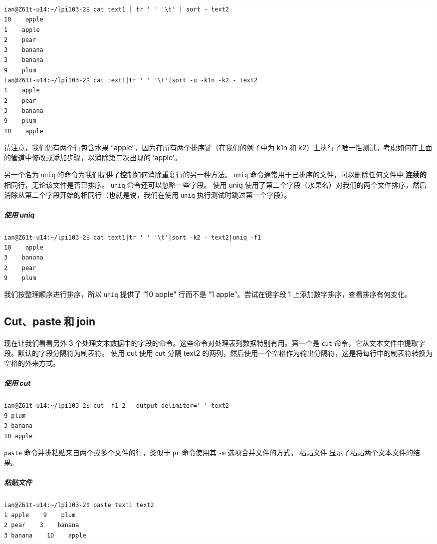 ```
ian@Z61t-u14:~/lpi103-2$ cat text1 | tr ' ' '\t' | sort - text2
10    apple
1    apple
2    pear
3    banana
3    banana
9    plum
ian@Z61t-u14:~/lpi103-2$ cat text1|tr ' ' '\t'|sort -u -k1n -k2 - text2
1    apple
2    pear
3    banana
9    plum
10    apple 
```

请注意，我们仍有两个行包含水果 “apple”，因为在所有两个排序键（在我们的例子中为 k1n 和 k2）上执行了唯一性测试。考虑如何在上面的管道中修改或添加步骤，以消除第二次出现的 ‘apple’。

另一个名为 `uniq` 的命令为我们提供了控制如何消除重复行的另一种方法。 `uniq` 命令通常用于已排序的文件，可以删除任何文件中 **连续的** 相同行，无论该文件是否已排序。 `uniq` 命令还可以忽略一些字段。 使用 uniq 使用了第二个字段（水果名）对我们的两个文件排序，然后消除从第二个字段开始的相同行（也就是说，我们在使用 `uniq` 执行测试时跳过第一个字段）。

##### 使用 uniq

```
ian@Z61t-u14:~/lpi103-2$ cat text1|tr ' ' '\t'|sort -k2 - text2|uniq -f1
10    apple
3    banana
2    pear
9    plum 
```

我们按整理顺序进行排序，所以 `uniq` 提供了 “10 apple” 行而不是 “1 apple”。尝试在键字段 1 上添加数字排序，查看排序有何变化。

## Cut、paste 和 join

现在让我们看看另外 3 个处理文本数据中的字段的命令。这些命令对处理表列数据特别有用。第一个是 `cut` 命令，它从文本文件中提取字段。默认的字段分隔符为制表符。 使用 cut 使用 `cut` 分隔 text2 的两列，然后使用一个空格作为输出分隔符，这是将每行中的制表符转换为空格的外来方式。

##### 使用 cut

```
ian@Z61t-u14:~/lpi103-2$ cut -f1-2 --output-delimiter=' ' text2
9 plum
3 banana
10 apple 
```

`paste` 命令并排粘贴来自两个或多个文件的行，类似于 `pr` 命令使用其 `-m` 选项合并文件的方式。 粘贴文件 显示了粘贴两个文本文件的结果。

##### 粘贴文件

```
ian@Z61t-u14:~/lpi103-2$ paste text1 text2
1 apple    9    plum
2 pear    3    banana
3 banana    10    apple 
```
